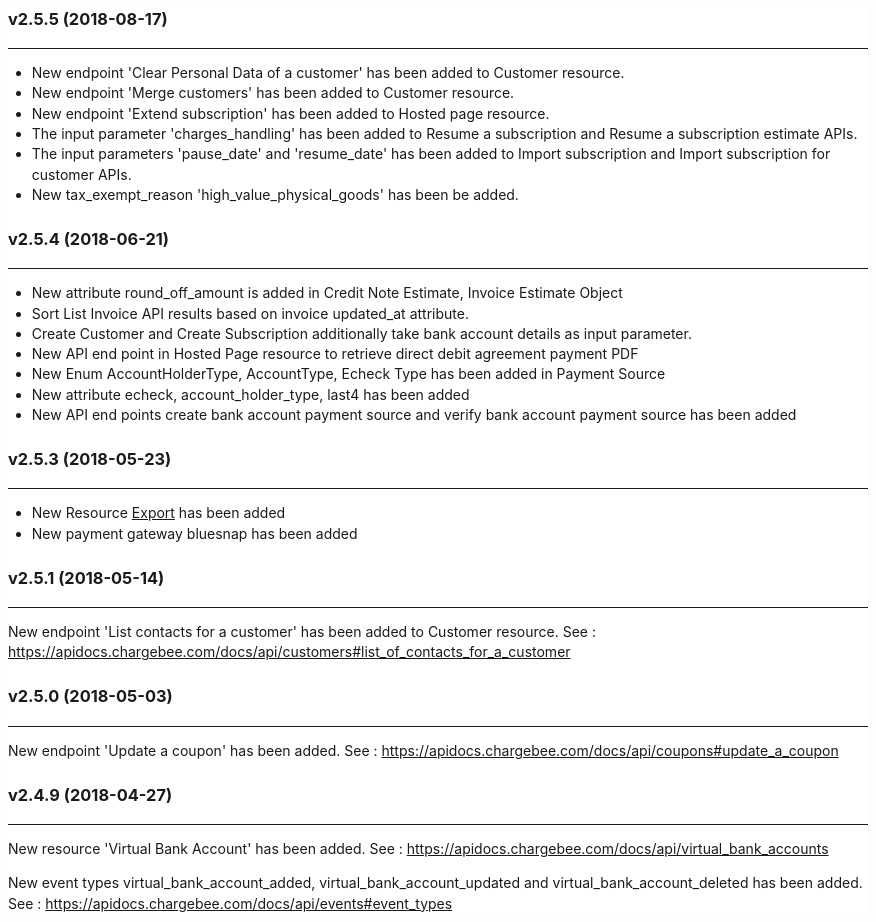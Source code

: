 
### v2.5.5 (2018-08-17)
* * *

* New endpoint 'Clear Personal Data of a customer' has been added to Customer resource.
* New endpoint 'Merge customers' has been added to Customer resource.
* New endpoint 'Extend subscription' has been added to Hosted page resource.
* The input parameter 'charges_handling' has been added to Resume a subscription and Resume a subscription estimate APIs.
* The input parameters 'pause_date' and 'resume_date' has been added to Import subscription and Import subscription for customer APIs.
* New tax_exempt_reason 'high_value_physical_goods' has been be added.

### v2.5.4 (2018-06-21)
* * *

* New attribute round_off_amount is added in Credit Note Estimate, Invoice Estimate Object
* Sort List Invoice API results based on invoice updated_at attribute.
* Create Customer and Create Subscription additionally take bank account details as input parameter.
* New API end point in Hosted Page resource to retrieve direct debit agreement payment PDF
* New Enum AccountHolderType, AccountType, Echeck Type has been added in  Payment Source
* New attribute echeck, account_holder_type, last4 has been added
* New API end points create bank account payment source and verify bank account payment source has been added


### v2.5.3 (2018-05-23)
* * *

* New Resource [Export](https://apidocs.chargebee.com/docs/api/exports) has been added
* New payment gateway bluesnap has been added

### v2.5.1 (2018-05-14)
* * * 

New endpoint 'List contacts for a customer' has been added to Customer resource.
See : https://apidocs.chargebee.com/docs/api/customers#list_of_contacts_for_a_customer

### v2.5.0 (2018-05-03)
* * * 

New endpoint 'Update a coupon' has been added.
See : https://apidocs.chargebee.com/docs/api/coupons#update_a_coupon

### v2.4.9 (2018-04-27)
* * * 

New resource 'Virtual Bank Account' has been added.
See : https://apidocs.chargebee.com/docs/api/virtual_bank_accounts

New event types virtual_bank_account_added, virtual_bank_account_updated and virtual_bank_account_deleted has been added.
See : https://apidocs.chargebee.com/docs/api/events#event_types
